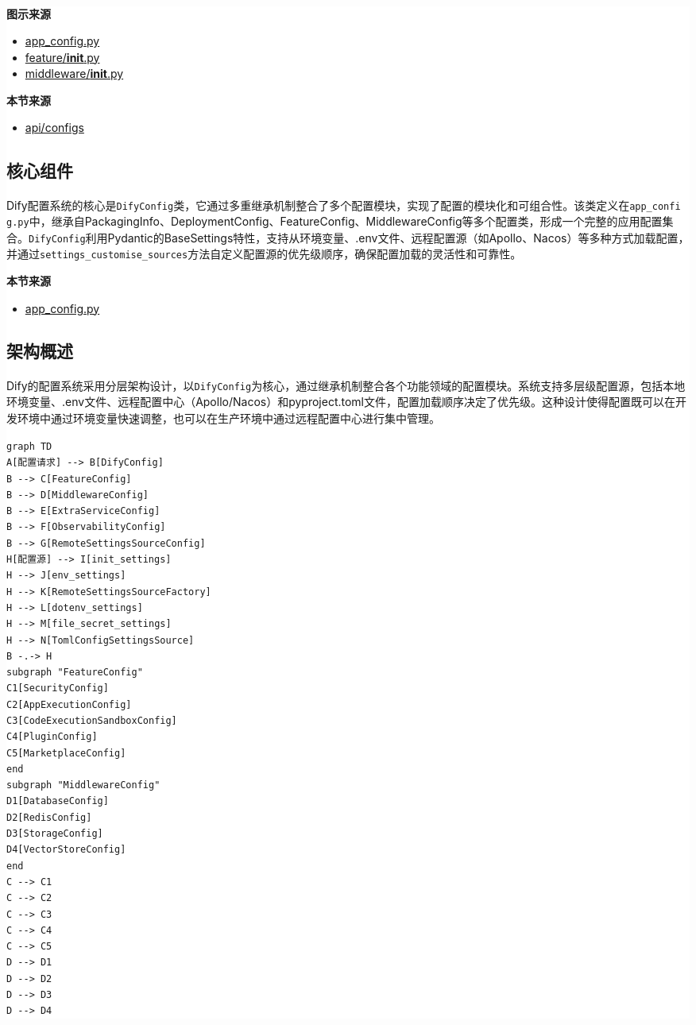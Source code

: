 
**图示来源**  
- [app_config.py](file://api/configs/app_config.py#L1-L113)
- [feature/__init__.py](file://api/configs/feature/__init__.py#L1-L799)
- [middleware/__init__.py](file://api/configs/middleware/__init__.py#L1-L352)

**本节来源**  
- [api/configs](file://api/configs)

## 核心组件
Dify配置系统的核心是`DifyConfig`类，它通过多重继承机制整合了多个配置模块，实现了配置的模块化和可组合性。该类定义在`app_config.py`中，继承自PackagingInfo、DeploymentConfig、FeatureConfig、MiddlewareConfig等多个配置类，形成一个完整的应用配置集合。`DifyConfig`利用Pydantic的BaseSettings特性，支持从环境变量、.env文件、远程配置源（如Apollo、Nacos）等多种方式加载配置，并通过`settings_customise_sources`方法自定义配置源的优先级顺序，确保配置加载的灵活性和可靠性。

**本节来源**  
- [app_config.py](file://api/configs/app_config.py#L1-L113)

## 架构概述
Dify的配置系统采用分层架构设计，以`DifyConfig`为核心，通过继承机制整合各个功能领域的配置模块。系统支持多层级配置源，包括本地环境变量、.env文件、远程配置中心（Apollo/Nacos）和pyproject.toml文件，配置加载顺序决定了优先级。这种设计使得配置既可以在开发环境中通过环境变量快速调整，也可以在生产环境中通过远程配置中心进行集中管理。

```mermaid
graph TD
A[配置请求] --> B[DifyConfig]
B --> C[FeatureConfig]
B --> D[MiddlewareConfig]
B --> E[ExtraServiceConfig]
B --> F[ObservabilityConfig]
B --> G[RemoteSettingsSourceConfig]
H[配置源] --> I[init_settings]
H --> J[env_settings]
H --> K[RemoteSettingsSourceFactory]
H --> L[dotenv_settings]
H --> M[file_secret_settings]
H --> N[TomlConfigSettingsSource]
B -.-> H
subgraph "FeatureConfig"
C1[SecurityConfig]
C2[AppExecutionConfig]
C3[CodeExecutionSandboxConfig]
C4[PluginConfig]
C5[MarketplaceConfig]
end
subgraph "MiddlewareConfig"
D1[DatabaseConfig]
D2[RedisConfig]
D3[StorageConfig]
D4[VectorStoreConfig]
end
C --> C1
C --> C2
C --> C3
C --> C4
C --> C5
D --> D1
D --> D2
D --> D3
D --> D4
```
